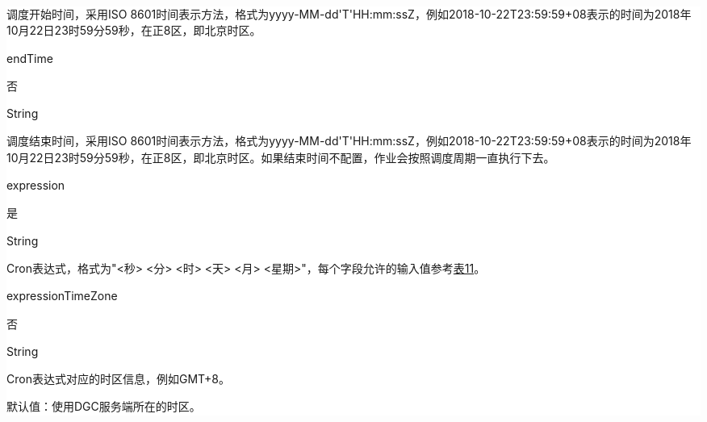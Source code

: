 <td class="cellrowborder" valign="top" width="52.49%" headers="mcps1.2.5.1.4 "><p id="zh-cn_topic_0181281297_p8759184211214"><a name="zh-cn_topic_0181281297_p8759184211214"></a><a name="zh-cn_topic_0181281297_p8759184211214"></a>调度开始时间，采用ISO 8601时间表示方法，格式为yyyy-MM-dd'T'HH:mm:ssZ，例如2018-10-22T23:59:59+08表示的时间为2018年10月22日23时59分59秒，在正8区，即北京时区。</p>
</td>
</tr>
<tr id="zh-cn_topic_0181281297_row9462715154"><td class="cellrowborder" valign="top" width="21.51%" headers="mcps1.2.5.1.1 "><p id="zh-cn_topic_0181281297_p346241161513"><a name="zh-cn_topic_0181281297_p346241161513"></a><a name="zh-cn_topic_0181281297_p346241161513"></a>endTime</p>
</td>
<td class="cellrowborder" valign="top" width="10.69%" headers="mcps1.2.5.1.2 "><p id="zh-cn_topic_0181281297_p554811351514"><a name="zh-cn_topic_0181281297_p554811351514"></a><a name="zh-cn_topic_0181281297_p554811351514"></a>否</p>
</td>
<td class="cellrowborder" valign="top" width="15.310000000000002%" headers="mcps1.2.5.1.3 "><p id="zh-cn_topic_0181281297_p0552013201510"><a name="zh-cn_topic_0181281297_p0552013201510"></a><a name="zh-cn_topic_0181281297_p0552013201510"></a>String</p>
</td>
<td class="cellrowborder" valign="top" width="52.49%" headers="mcps1.2.5.1.4 "><p id="zh-cn_topic_0181281297_p455361341510"><a name="zh-cn_topic_0181281297_p455361341510"></a><a name="zh-cn_topic_0181281297_p455361341510"></a>调度结束时间，采用ISO 8601时间表示方法，格式为yyyy-MM-dd'T'HH:mm:ssZ，例如2018-10-22T23:59:59+08表示的时间为2018年10月22日23时59分59秒，在正8区，即北京时区。如果结束时间不配置，作业会按照调度周期一直执行下去。</p>
</td>
</tr>
<tr id="zh-cn_topic_0181281297_row1831504214275"><td class="cellrowborder" valign="top" width="21.51%" headers="mcps1.2.5.1.1 "><p id="zh-cn_topic_0181281297_p1131524217274"><a name="zh-cn_topic_0181281297_p1131524217274"></a><a name="zh-cn_topic_0181281297_p1131524217274"></a>expression</p>
</td>
<td class="cellrowborder" valign="top" width="10.69%" headers="mcps1.2.5.1.2 "><p id="zh-cn_topic_0181281297_p1731512427274"><a name="zh-cn_topic_0181281297_p1731512427274"></a><a name="zh-cn_topic_0181281297_p1731512427274"></a>是</p>
</td>
<td class="cellrowborder" valign="top" width="15.310000000000002%" headers="mcps1.2.5.1.3 "><p id="zh-cn_topic_0181281297_p2315184214275"><a name="zh-cn_topic_0181281297_p2315184214275"></a><a name="zh-cn_topic_0181281297_p2315184214275"></a>String</p>
</td>
<td class="cellrowborder" valign="top" width="52.49%" headers="mcps1.2.5.1.4 "><p id="zh-cn_topic_0181281297_p9315342162719"><a name="zh-cn_topic_0181281297_p9315342162719"></a><a name="zh-cn_topic_0181281297_p9315342162719"></a>Cron表达式，格式为"&lt;秒&gt; &lt;分&gt; &lt;时&gt; &lt;天&gt; &lt;月&gt; &lt;星期&gt;"，每个字段允许的输入值参考<a href="#zh-cn_topic_0181281297_table025633544816">表11</a>。</p>
</td>
</tr>
<tr id="zh-cn_topic_0181281297_row0504115153015"><td class="cellrowborder" valign="top" width="21.51%" headers="mcps1.2.5.1.1 "><p id="zh-cn_topic_0181281297_p195057513019"><a name="zh-cn_topic_0181281297_p195057513019"></a><a name="zh-cn_topic_0181281297_p195057513019"></a>expressionTimeZone</p>
</td>
<td class="cellrowborder" valign="top" width="10.69%" headers="mcps1.2.5.1.2 "><p id="zh-cn_topic_0181281297_p15051512303"><a name="zh-cn_topic_0181281297_p15051512303"></a><a name="zh-cn_topic_0181281297_p15051512303"></a>否</p>
</td>
<td class="cellrowborder" valign="top" width="15.310000000000002%" headers="mcps1.2.5.1.3 "><p id="zh-cn_topic_0181281297_p4505185153013"><a name="zh-cn_topic_0181281297_p4505185153013"></a><a name="zh-cn_topic_0181281297_p4505185153013"></a>String</p>
</td>
<td class="cellrowborder" valign="top" width="52.49%" headers="mcps1.2.5.1.4 "><p id="zh-cn_topic_0181281297_p95057519305"><a name="zh-cn_topic_0181281297_p95057519305"></a><a name="zh-cn_topic_0181281297_p95057519305"></a>Cron表达式对应的时区信息，例如GMT+8。</p>
<p id="zh-cn_topic_0181281297_p1615575093012"><a name="zh-cn_topic_0181281297_p1615575093012"></a><a name="zh-cn_topic_0181281297_p1615575093012"></a>默认值：使用<span id="text157371459123520"><a name="text157371459123520"></a><a name="text157371459123520"></a>DGC</span>服务端所在的时区。</p>
</td>
</tr>